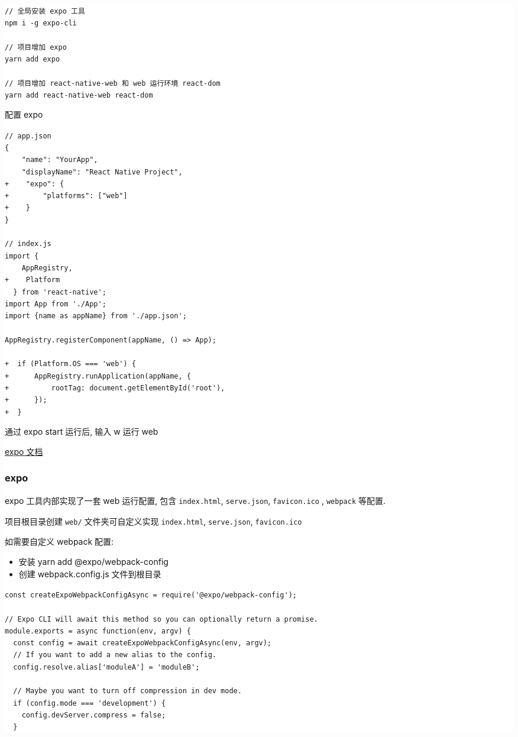 ```
// 全局安装 expo 工具
npm i -g expo-cli

// 项目增加 expo
yarn add expo

// 项目增加 react-native-web 和 web 运行环境 react-dom
yarn add react-native-web react-dom
```

配置 expo

```
// app.json
{
    "name": "YourApp",
    "displayName": "React Native Project",
+    "expo": {
+        "platforms": ["web"]
+    }
}
  
// index.js  
import {
    AppRegistry,
+    Platform
  } from 'react-native';
import App from './App';
import {name as appName} from './app.json';

AppRegistry.registerComponent(appName, () => App);

+  if (Platform.OS === 'web') {
+      AppRegistry.runApplication(appName, {
+          rootTag: document.getElementById('root'),
+      });
+  }
```

通过 expo start 运行后, 输入 w 运行 web

[expo 文档](https://docs.expo.io/guides/running-in-the-browser/?redirected)

### expo

expo 工具内部实现了一套 web 运行配置, 包含  `index.html`, `serve.json`, `favicon.ico` , `webpack` 等配置.

项目根目录创建 `web/` 文件夹可自定义实现  `index.html`, `serve.json`, `favicon.ico`

如需要自定义 webpack 配置: 

- 安装 yarn add @expo/webpack-config
- 创建 webpack.config.js 文件到根目录

```
const createExpoWebpackConfigAsync = require('@expo/webpack-config');

// Expo CLI will await this method so you can optionally return a promise.
module.exports = async function(env, argv) {
  const config = await createExpoWebpackConfigAsync(env, argv);
  // If you want to add a new alias to the config.
  config.resolve.alias['moduleA'] = 'moduleB';

  // Maybe you want to turn off compression in dev mode.
  if (config.mode === 'development') {
    config.devServer.compress = false;
  }
```